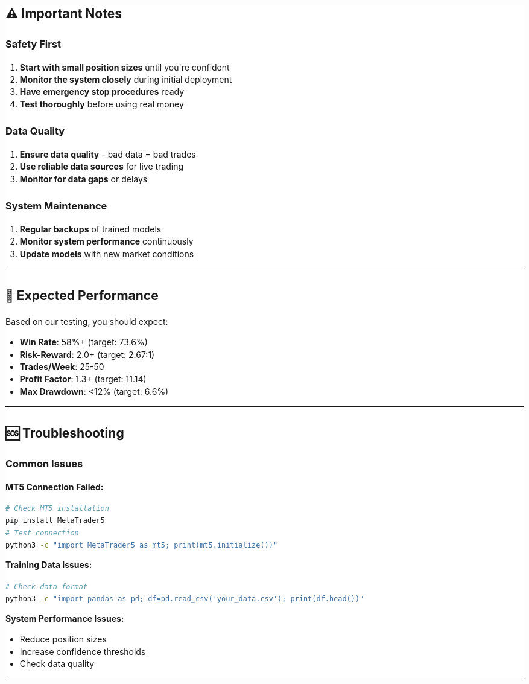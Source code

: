 
## ⚠️ Important Notes

### Safety First
1. **Start with small position sizes** until you're confident
2. **Monitor the system closely** during initial deployment
3. **Have emergency stop procedures** ready
4. **Test thoroughly** before using real money

### Data Quality
1. **Ensure data quality** - bad data = bad trades
2. **Use reliable data sources** for live trading
3. **Monitor for data gaps** or delays

### System Maintenance
1. **Regular backups** of trained models
2. **Monitor system performance** continuously
3. **Update models** with new market conditions

---

## 🎯 Expected Performance

Based on our testing, you should expect:
- **Win Rate**: 58%+ (target: 73.6%)
- **Risk-Reward**: 2.0+ (target: 2.67:1)
- **Trades/Week**: 25-50
- **Profit Factor**: 1.3+ (target: 11.14)
- **Max Drawdown**: <12% (target: 6.6%)

---

## 🆘 Troubleshooting

### Common Issues

**MT5 Connection Failed:**
```bash
# Check MT5 installation
pip install MetaTrader5
# Test connection
python3 -c "import MetaTrader5 as mt5; print(mt5.initialize())"
```

**Training Data Issues:**
```bash
# Check data format
python3 -c "import pandas as pd; df=pd.read_csv('your_data.csv'); print(df.head())"
```

**System Performance Issues:**
- Reduce position sizes
- Increase confidence thresholds
- Check data quality

---